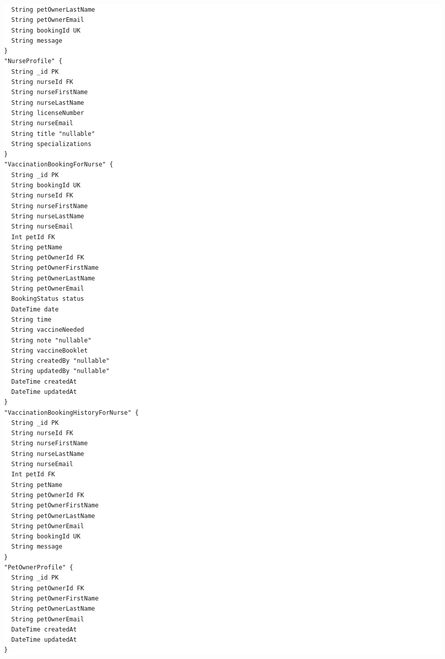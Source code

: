 ```mermaid
  String petOwnerLastName
  String petOwnerEmail
  String bookingId UK
  String message
}
"NurseProfile" {
  String _id PK
  String nurseId FK
  String nurseFirstName
  String nurseLastName
  String licenseNumber
  String nurseEmail
  String title "nullable"
  String specializations
}
"VaccinationBookingForNurse" {
  String _id PK
  String bookingId UK
  String nurseId FK
  String nurseFirstName
  String nurseLastName
  String nurseEmail
  Int petId FK
  String petName
  String petOwnerId FK
  String petOwnerFirstName
  String petOwnerLastName
  String petOwnerEmail
  BookingStatus status
  DateTime date
  String time
  String vaccineNeeded
  String note "nullable"
  String vaccineBooklet
  String createdBy "nullable"
  String updatedBy "nullable"
  DateTime createdAt
  DateTime updatedAt
}
"VaccinationBookingHistoryForNurse" {
  String _id PK
  String nurseId FK
  String nurseFirstName
  String nurseLastName
  String nurseEmail
  Int petId FK
  String petName
  String petOwnerId FK
  String petOwnerFirstName
  String petOwnerLastName
  String petOwnerEmail
  String bookingId UK
  String message
}
"PetOwnerProfile" {
  String _id PK
  String petOwnerId FK
  String petOwnerFirstName
  String petOwnerLastName
  String petOwnerEmail
  DateTime createdAt
  DateTime updatedAt
}
```